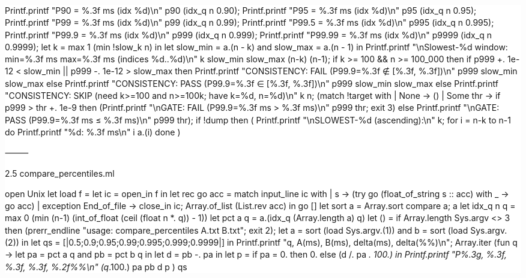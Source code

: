   Printf.printf "P90 = %.3f ms (idx %d)\n"  p90   (idx_q n 0.90);
  Printf.printf "P95 = %.3f ms (idx %d)\n"  p95   (idx_q n 0.95);
  Printf.printf "P99 = %.3f ms (idx %d)\n"  p99   (idx_q n 0.99);
  Printf.printf "P99.5 = %.3f ms (idx %d)\n" p995 (idx_q n 0.995);
  Printf.printf "P99.9 = %.3f ms (idx %d)\n" p999 (idx_q n 0.999);
  Printf.printf "P99.99 = %.3f ms (idx %d)\n" p9999 (idx_q n 0.9999);
  let k = max 1 (min !slow_k n) in
  let slow_min = a.(n - k) and slow_max = a.(n - 1) in
  Printf.printf "\nSlowest-%d window: min=%.3f ms  max=%.3f ms  (indices %d..%d)\n"
    k slow_min slow_max (n-k) (n-1);
  if k >= 100 && n >= 100_000 then
    if p999 +. 1e-12 < slow_min || p999 -. 1e-12 > slow_max
    then Printf.printf "CONSISTENCY: FAIL  (P99.9=%.3f ∉ [%.3f, %.3f])\n" p999 slow_min slow_max
    else Printf.printf "CONSISTENCY: PASS  (P99.9=%.3f ∈ [%.3f, %.3f])\n" p999 slow_min slow_max
  else Printf.printf "CONSISTENCY: SKIP  (need k>=100 and n>=100k; have k=%d, n=%d)\n" k n;
  (match !target with
   | None -> ()
   | Some thr ->
       if p999 > thr +. 1e-9 then (Printf.printf "\nGATE: FAIL  (P99.9=%.3f ms > %.3f ms)\n" p999 thr; exit 3)
       else Printf.printf "\nGATE: PASS  (P99.9=%.3f ms ≤ %.3f ms)\n" p999 thr);
  if !dump then (
    Printf.printf "\nSLOWEST-%d (ascending):\n" k;
    for i = n-k to n-1 do Printf.printf "%d: %.3f ms\n" i a.(i) done
  )


⸻

2.5 compare_percentiles.ml

open Unix
let load f =
  let ic = open_in f in
  let rec go acc =
    match input_line ic with
    | s -> (try go (float_of_string s :: acc) with _ -> go acc)
    | exception End_of_file -> close_in ic; Array.of_list (List.rev acc)
  in go []
let sort a = Array.sort compare a; a
let idx_q n q = max 0 (min (n-1) (int_of_float (ceil (float n *. q)) - 1))
let pct a q = a.(idx_q (Array.length a) q)
let () =
  if Array.length Sys.argv <> 3 then (prerr_endline "usage: compare_percentiles A.txt B.txt"; exit 2);
  let a = sort (load Sys.argv.(1)) and b = sort (load Sys.argv.(2)) in
  let qs = [|0.5;0.9;0.95;0.99;0.995;0.999;0.9999|] in
  Printf.printf "q, A(ms), B(ms), delta(ms), delta(%%)\n";
  Array.iter (fun q ->
    let pa = pct a q and pb = pct b q in
    let d = pb -. pa in
    let p = if pa = 0. then 0. else (d /. pa *. 100.) in
    Printf.printf "P%.3g, %.3f, %.3f, %.3f, %.2f%%\n" (q*.100.) pa pb d p
  ) qs
